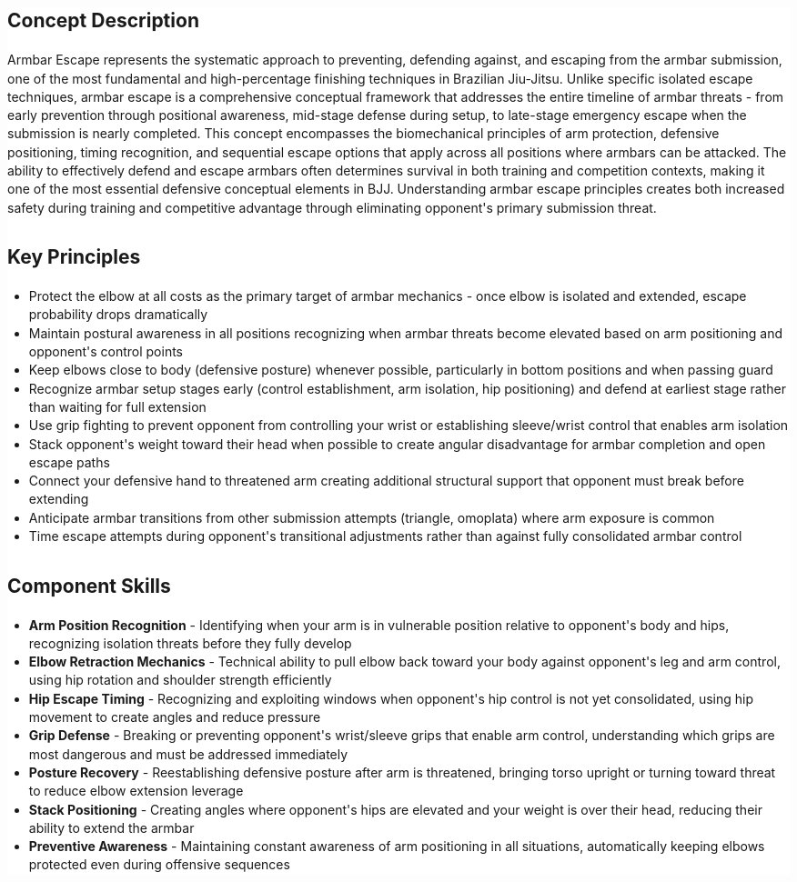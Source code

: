 ## Concept Description

Armbar Escape represents the systematic approach to preventing, defending against, and escaping from the armbar submission, one of the most fundamental and high-percentage finishing techniques in Brazilian Jiu-Jitsu. Unlike specific isolated escape techniques, armbar escape is a comprehensive conceptual framework that addresses the entire timeline of armbar threats - from early prevention through positional awareness, mid-stage defense during setup, to late-stage emergency escape when the submission is nearly completed. This concept encompasses the biomechanical principles of arm protection, defensive positioning, timing recognition, and sequential escape options that apply across all positions where armbars can be attacked. The ability to effectively defend and escape armbars often determines survival in both training and competition contexts, making it one of the most essential defensive conceptual elements in BJJ. Understanding armbar escape principles creates both increased safety during training and competitive advantage through eliminating opponent's primary submission threat.

## Key Principles

- Protect the elbow at all costs as the primary target of armbar mechanics - once elbow is isolated and extended, escape probability drops dramatically
- Maintain postural awareness in all positions recognizing when armbar threats become elevated based on arm positioning and opponent's control points
- Keep elbows close to body (defensive posture) whenever possible, particularly in bottom positions and when passing guard
- Recognize armbar setup stages early (control establishment, arm isolation, hip positioning) and defend at earliest stage rather than waiting for full extension
- Use grip fighting to prevent opponent from controlling your wrist or establishing sleeve/wrist control that enables arm isolation
- Stack opponent's weight toward their head when possible to create angular disadvantage for armbar completion and open escape paths
- Connect your defensive hand to threatened arm creating additional structural support that opponent must break before extending
- Anticipate armbar transitions from other submission attempts (triangle, omoplata) where arm exposure is common
- Time escape attempts during opponent's transitional adjustments rather than against fully consolidated armbar control

## Component Skills

- **Arm Position Recognition** - Identifying when your arm is in vulnerable position relative to opponent's body and hips, recognizing isolation threats before they fully develop
- **Elbow Retraction Mechanics** - Technical ability to pull elbow back toward your body against opponent's leg and arm control, using hip rotation and shoulder strength efficiently
- **Hip Escape Timing** - Recognizing and exploiting windows when opponent's hip control is not yet consolidated, using hip movement to create angles and reduce pressure
- **Grip Defense** - Breaking or preventing opponent's wrist/sleeve grips that enable arm control, understanding which grips are most dangerous and must be addressed immediately
- **Posture Recovery** - Reestablishing defensive posture after arm is threatened, bringing torso upright or turning toward threat to reduce elbow extension leverage
- **Stack Positioning** - Creating angles where opponent's hips are elevated and your weight is over their head, reducing their ability to extend the armbar
- **Preventive Awareness** - Maintaining constant awareness of arm positioning in all situations, automatically keeping elbows protected even during offensive sequences
